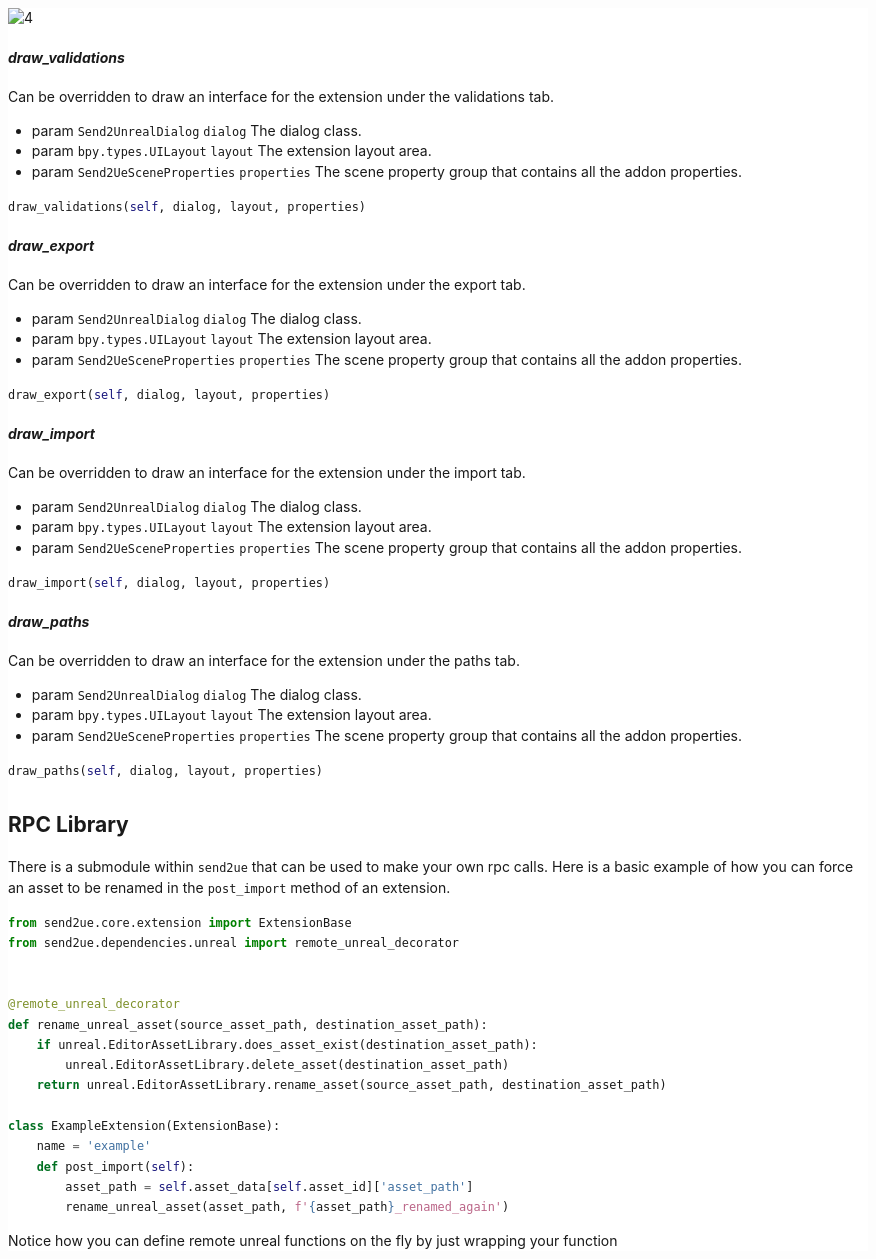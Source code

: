 ![4](./images/extensions/4.png)

#### _draw_validations_
Can be overridden to draw an interface for the extension under the validations tab.
- param `Send2UnrealDialog` `dialog` The dialog class.
- param `bpy.types.UILayout` `layout` The extension layout area.
- param `Send2UeSceneProperties` `properties` The scene property group that contains all the addon properties.
```python
draw_validations(self, dialog, layout, properties)
```

#### _draw_export_
Can be overridden to draw an interface for the extension under the export tab.
- param `Send2UnrealDialog` `dialog` The dialog class.
- param `bpy.types.UILayout` `layout` The extension layout area.
- param `Send2UeSceneProperties` `properties` The scene property group that contains all the addon properties.
```python
draw_export(self, dialog, layout, properties)
```

#### _draw_import_
Can be overridden to draw an interface for the extension under the import tab.
- param `Send2UnrealDialog` `dialog` The dialog class.
- param `bpy.types.UILayout` `layout` The extension layout area.
- param `Send2UeSceneProperties` `properties` The scene property group that contains all the addon properties.
```python
draw_import(self, dialog, layout, properties)
```

#### _draw_paths_
Can be overridden to draw an interface for the extension under the paths tab.
- param `Send2UnrealDialog` `dialog` The dialog class.
- param `bpy.types.UILayout` `layout` The extension layout area.
- param `Send2UeSceneProperties` `properties` The scene property group that contains all the addon properties.
```python
draw_paths(self, dialog, layout, properties)
```

## RPC Library
There is a submodule within `send2ue` that can be used to make your own rpc calls. Here is
a basic example of how you can force an asset to be renamed in the `post_import` method of an extension.
```python
from send2ue.core.extension import ExtensionBase
from send2ue.dependencies.unreal import remote_unreal_decorator


@remote_unreal_decorator
def rename_unreal_asset(source_asset_path, destination_asset_path):
    if unreal.EditorAssetLibrary.does_asset_exist(destination_asset_path):
        unreal.EditorAssetLibrary.delete_asset(destination_asset_path)
    return unreal.EditorAssetLibrary.rename_asset(source_asset_path, destination_asset_path)

class ExampleExtension(ExtensionBase):
    name = 'example'
    def post_import(self):
        asset_path = self.asset_data[self.asset_id]['asset_path']
        rename_unreal_asset(asset_path, f'{asset_path}_renamed_again')
```
Notice how you can define remote unreal functions on the fly by just wrapping your function